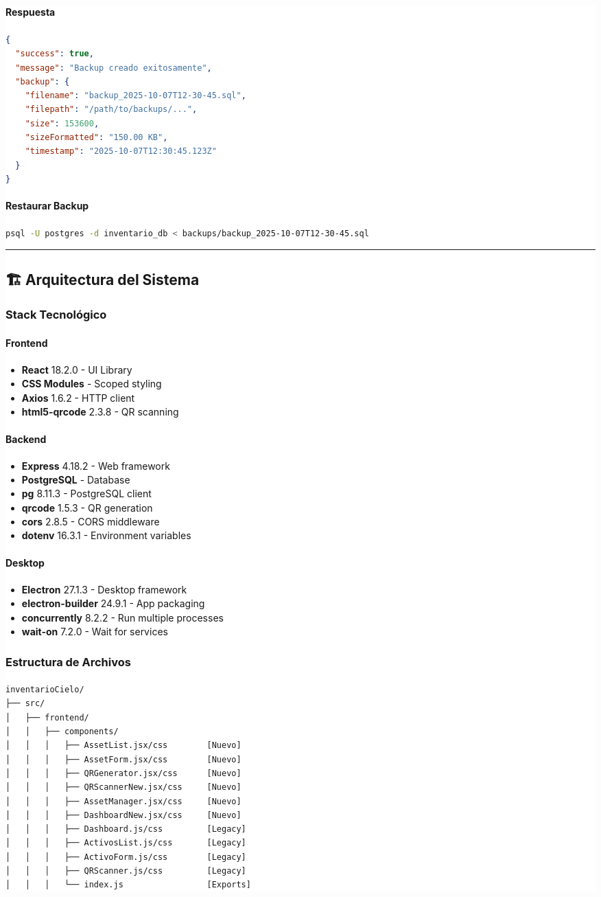 #### Respuesta
```json
{
  "success": true,
  "message": "Backup creado exitosamente",
  "backup": {
    "filename": "backup_2025-10-07T12-30-45.sql",
    "filepath": "/path/to/backups/...",
    "size": 153600,
    "sizeFormatted": "150.00 KB",
    "timestamp": "2025-10-07T12:30:45.123Z"
  }
}
```

#### Restaurar Backup
```bash
psql -U postgres -d inventario_db < backups/backup_2025-10-07T12-30-45.sql
```

---

## 🏗️ Arquitectura del Sistema

### Stack Tecnológico

#### Frontend
- **React** 18.2.0 - UI Library
- **CSS Modules** - Scoped styling
- **Axios** 1.6.2 - HTTP client
- **html5-qrcode** 2.3.8 - QR scanning

#### Backend
- **Express** 4.18.2 - Web framework
- **PostgreSQL** - Database
- **pg** 8.11.3 - PostgreSQL client
- **qrcode** 1.5.3 - QR generation
- **cors** 2.8.5 - CORS middleware
- **dotenv** 16.3.1 - Environment variables

#### Desktop
- **Electron** 27.1.3 - Desktop framework
- **electron-builder** 24.9.1 - App packaging
- **concurrently** 8.2.2 - Run multiple processes
- **wait-on** 7.2.0 - Wait for services

### Estructura de Archivos

```
inventarioCielo/
├── src/
│   ├── frontend/
│   │   ├── components/
│   │   │   ├── AssetList.jsx/css        [Nuevo]
│   │   │   ├── AssetForm.jsx/css        [Nuevo]
│   │   │   ├── QRGenerator.jsx/css      [Nuevo]
│   │   │   ├── QRScannerNew.jsx/css     [Nuevo]
│   │   │   ├── AssetManager.jsx/css     [Nuevo]
│   │   │   ├── DashboardNew.jsx/css     [Nuevo]
│   │   │   ├── Dashboard.js/css         [Legacy]
│   │   │   ├── ActivosList.js/css       [Legacy]
│   │   │   ├── ActivoForm.js/css        [Legacy]
│   │   │   ├── QRScanner.js/css         [Legacy]
│   │   │   └── index.js                 [Exports]
```